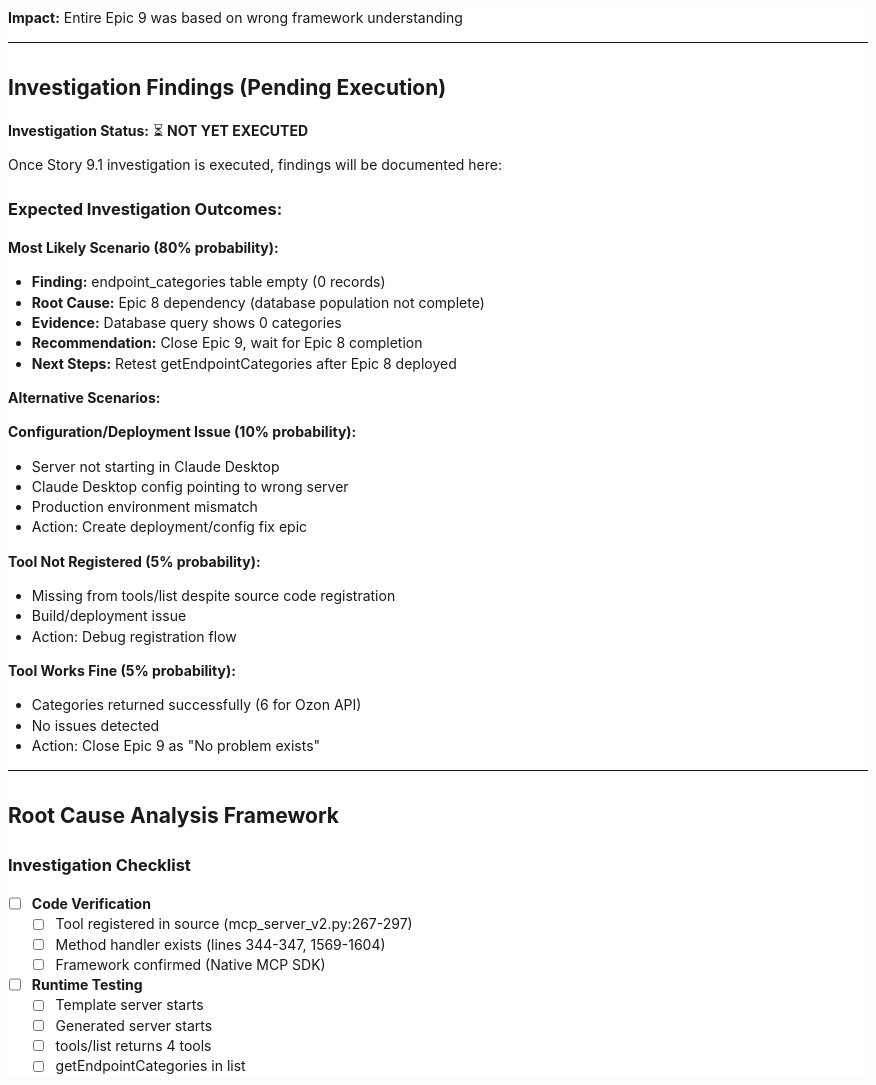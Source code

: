 **Impact:** Entire Epic 9 was based on wrong framework understanding

---

## Investigation Findings (Pending Execution)

**Investigation Status:** ⏳ **NOT YET EXECUTED**

Once Story 9.1 investigation is executed, findings will be documented here:

### Expected Investigation Outcomes:

**Most Likely Scenario (80% probability):**
- **Finding:** endpoint_categories table empty (0 records)
- **Root Cause:** Epic 8 dependency (database population not complete)
- **Evidence:** Database query shows 0 categories
- **Recommendation:** Close Epic 9, wait for Epic 8 completion
- **Next Steps:** Retest getEndpointCategories after Epic 8 deployed

**Alternative Scenarios:**

**Configuration/Deployment Issue (10% probability):**
- Server not starting in Claude Desktop
- Claude Desktop config pointing to wrong server
- Production environment mismatch
- Action: Create deployment/config fix epic

**Tool Not Registered (5% probability):**
- Missing from tools/list despite source code registration
- Build/deployment issue
- Action: Debug registration flow

**Tool Works Fine (5% probability):**
- Categories returned successfully (6 for Ozon API)
- No issues detected
- Action: Close Epic 9 as "No problem exists"

---

## Root Cause Analysis Framework

### Investigation Checklist

- [ ] **Code Verification**
  - [ ] Tool registered in source (mcp_server_v2.py:267-297)
  - [ ] Method handler exists (lines 344-347, 1569-1604)
  - [ ] Framework confirmed (Native MCP SDK)

- [ ] **Runtime Testing**
  - [ ] Template server starts
  - [ ] Generated server starts
  - [ ] tools/list returns 4 tools
  - [ ] getEndpointCategories in list
